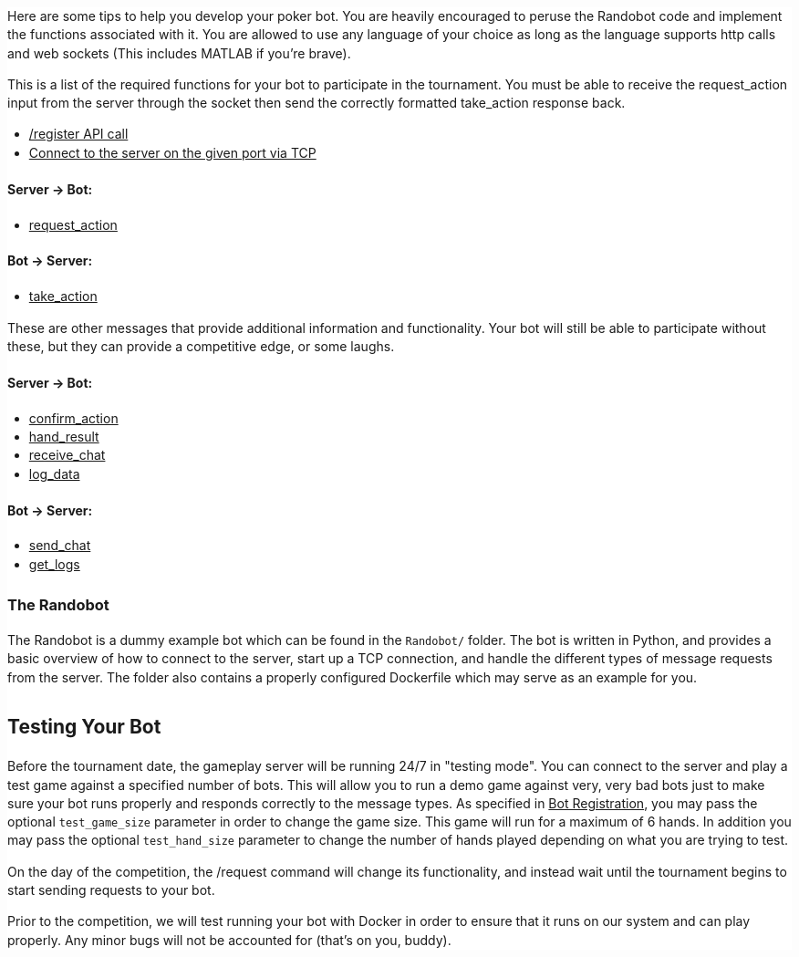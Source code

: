 Here are some tips to help you develop your poker bot. You are heavily encouraged to peruse the Randobot code and implement the functions associated with it. You are allowed to use any language of your choice as long as the language supports http calls and web sockets (This includes MATLAB if you’re brave).

This is a list of the required functions for your bot to participate in the tournament. You must be able to receive the request_action input from the server through the socket then send the correctly formatted take_action response back.

- [/register API call](#bot-registration)
- [Connect to the server on the given port via TCP](#connecting-to-the-server)

#### Server -> Bot:
- [request_action](#request_action)

#### Bot -> Server:
- [take_action](#take_action)

These are other messages that provide additional information and functionality. Your bot will still be able to participate without these, but they can provide a competitive edge, or some laughs.

#### Server -> Bot:
- [confirm_action](#confirm_action)
- [hand_result](#hand_result)
- [receive_chat](#receive_chat)
- [log_data](#log_data)

#### Bot -> Server:
- [send_chat](#send_chat)
- [get_logs](#get_logs)

### The Randobot

The Randobot is a dummy example bot which can be found in the `Randobot/` folder. The bot is written in Python, and provides a basic overview of how to connect to the server, start up a TCP connection, and handle the different types of message requests from the server. The folder also contains a properly configured Dockerfile which may serve as an example for you.

## Testing Your Bot

Before the tournament date, the gameplay server will be running 24/7 in "testing mode". You can connect to the server and play a test game against a specified number of bots. This will allow you to run a demo game against very, very bad bots just to make sure your bot runs properly and responds correctly to the message types. As specified in [Bot Registration](#bot-registration), you may pass the optional `test_game_size` parameter in order to change the game size. This game will run for a maximum of 6 hands. In addition you may pass the optional `test_hand_size` parameter to change the number of hands played depending on what you are trying to test. 

On the day of the competition, the /request command will change its functionality, and instead wait until the tournament begins to start sending requests to your bot.

Prior to the competition, we will test running your bot with Docker in order to ensure that it runs on our system and can play properly. Any minor bugs will not be accounted for (that’s on you, buddy).

